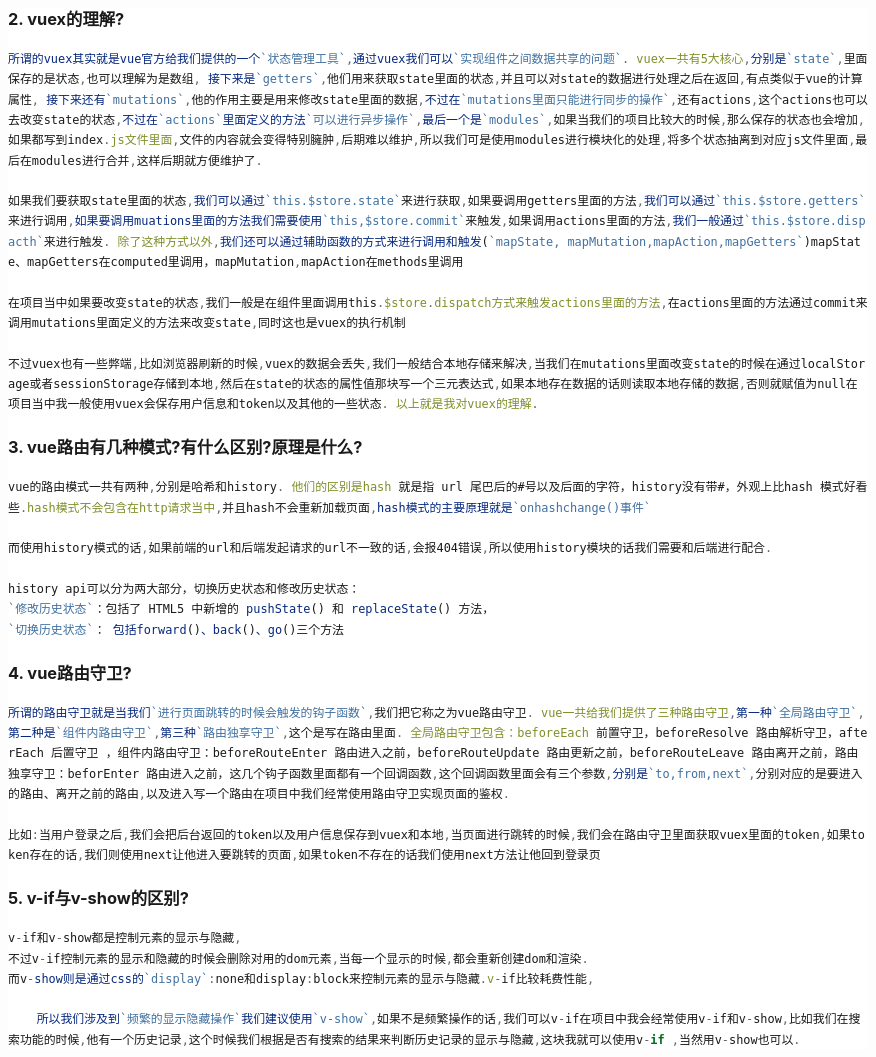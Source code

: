### 2. vuex的理解?

```js
所谓的vuex其实就是vue官方给我们提供的一个`状态管理工具`,通过vuex我们可以`实现组件之间数据共享的问题`. vuex一共有5大核心,分别是`state`,里面保存的是状态,也可以理解为是数组, 接下来是`getters`,他们用来获取state里面的状态,并且可以对state的数据进行处理之后在返回,有点类似于vue的计算属性, 接下来还有`mutations`,他的作用主要是用来修改state里面的数据,不过在`mutations里面只能进行同步的操作`,还有actions,这个actions也可以去改变state的状态,不过在`actions`里面定义的方法`可以进行异步操作`,最后一个是`modules`,如果当我们的项目比较大的时候,那么保存的状态也会增加,如果都写到index.js文件里面,文件的内容就会变得特别臃肿,后期难以维护,所以我们可是使用modules进行模块化的处理,将多个状态抽离到对应js文件里面,最后在modules进行合并,这样后期就方便维护了.

如果我们要获取state里面的状态,我们可以通过`this.$store.state`来进行获取,如果要调用getters里面的方法,我们可以通过`this.$store.getters`来进行调用,如果要调用muations里面的方法我们需要使用`this,$store.commit`来触发,如果调用actions里面的方法,我们一般通过`this.$store.dispacth`来进行触发. 除了这种方式以外,我们还可以通过辅助函数的方式来进行调用和触发(`mapState, mapMutation,mapAction,mapGetters`)mapState、mapGetters在computed里调用，mapMutation,mapAction在methods里调用

在项目当中如果要改变state的状态,我们一般是在组件里面调用this.$store.dispatch方式来触发actions里面的方法,在actions里面的方法通过commit来调用mutations里面定义的方法来改变state,同时这也是vuex的执行机制

不过vuex也有一些弊端,比如浏览器刷新的时候,vuex的数据会丢失,我们一般结合本地存储来解决,当我们在mutations里面改变state的时候在通过localStorage或者sessionStorage存储到本地,然后在state的状态的属性值那块写一个三元表达式,如果本地存在数据的话则读取本地存储的数据,否则就赋值为null在项目当中我一般使用vuex会保存用户信息和token以及其他的一些状态. 以上就是我对vuex的理解.
```

### 3. vue路由有几种模式?有什么区别?原理是什么?

```js
vue的路由模式一共有两种,分别是哈希和history. 他们的区别是hash 就是指 url 尾巴后的#号以及后面的字符，history没有带#，外观上比hash 模式好看些.hash模式不会包含在http请求当中,并且hash不会重新加载页面,hash模式的主要原理就是`onhashchange()事件`

而使用history模式的话,如果前端的url和后端发起请求的url不一致的话,会报404错误,所以使用history模块的话我们需要和后端进行配合.

history api可以分为两大部分，切换历史状态和修改历史状态：
`修改历史状态`：包括了 HTML5 中新增的 pushState() 和 replaceState() 方法，
`切换历史状态`： 包括forward()、back()、go()三个方法
```

### 4. vue路由守卫?

```js
所谓的路由守卫就是当我们`进行页面跳转的时候会触发的钩子函数`,我们把它称之为vue路由守卫. vue一共给我们提供了三种路由守卫,第一种`全局路由守卫`,第二种是`组件内路由守卫`,第三种`路由独享守卫`,这个是写在路由里面. 全局路由守卫包含：beforeEach 前置守卫，beforeResolve 路由解析守卫，afterEach 后置守卫 ，组件内路由守卫：beforeRouteEnter 路由进入之前，beforeRouteUpdate 路由更新之前，beforeRouteLeave 路由离开之前，路由独享守卫：beforEnter 路由进入之前，这几个钩子函数里面都有一个回调函数,这个回调函数里面会有三个参数,分别是`to,from,next`,分别对应的是要进入的路由、离开之前的路由,以及进入写一个路由在项目中我们经常使用路由守卫实现页面的鉴权. 

比如:当用户登录之后,我们会把后台返回的token以及用户信息保存到vuex和本地,当页面进行跳转的时候,我们会在路由守卫里面获取vuex里面的token,如果token存在的话,我们则使用next让他进入要跳转的页面,如果token不存在的话我们使用next方法让他回到登录页
```

### 5. v-if与v-show的区别?

```js
v-if和v-show都是控制元素的显示与隐藏, 
不过v-if控制元素的显示和隐藏的时候会删除对用的dom元素,当每一个显示的时候,都会重新创建dom和渲染. 
而v-show则是通过css的`display`:none和display:block来控制元素的显示与隐藏.v-if比较耗费性能,

    所以我们涉及到`频繁的显示隐藏操作`我们建议使用`v-show`,如果不是频繁操作的话,我们可以v-if在项目中我会经常使用v-if和v-show,比如我们在搜索功能的时候,他有一个历史记录,这个时候我们根据是否有搜索的结果来判断历史记录的显示与隐藏,这块我就可以使用v-if ,当然用v-show也可以.
```

